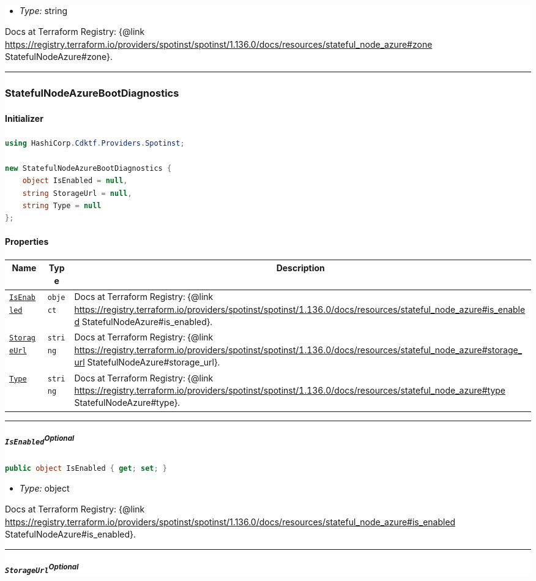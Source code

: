 - *Type:* string

Docs at Terraform Registry: {@link https://registry.terraform.io/providers/spotinst/spotinst/1.136.0/docs/resources/stateful_node_azure#zone StatefulNodeAzure#zone}.

---

### StatefulNodeAzureBootDiagnostics <a name="StatefulNodeAzureBootDiagnostics" id="@cdktf/provider-spotinst.statefulNodeAzure.StatefulNodeAzureBootDiagnostics"></a>

#### Initializer <a name="Initializer" id="@cdktf/provider-spotinst.statefulNodeAzure.StatefulNodeAzureBootDiagnostics.Initializer"></a>

```csharp
using HashiCorp.Cdktf.Providers.Spotinst;

new StatefulNodeAzureBootDiagnostics {
    object IsEnabled = null,
    string StorageUrl = null,
    string Type = null
};
```

#### Properties <a name="Properties" id="Properties"></a>

| **Name** | **Type** | **Description** |
| --- | --- | --- |
| <code><a href="#@cdktf/provider-spotinst.statefulNodeAzure.StatefulNodeAzureBootDiagnostics.property.isEnabled">IsEnabled</a></code> | <code>object</code> | Docs at Terraform Registry: {@link https://registry.terraform.io/providers/spotinst/spotinst/1.136.0/docs/resources/stateful_node_azure#is_enabled StatefulNodeAzure#is_enabled}. |
| <code><a href="#@cdktf/provider-spotinst.statefulNodeAzure.StatefulNodeAzureBootDiagnostics.property.storageUrl">StorageUrl</a></code> | <code>string</code> | Docs at Terraform Registry: {@link https://registry.terraform.io/providers/spotinst/spotinst/1.136.0/docs/resources/stateful_node_azure#storage_url StatefulNodeAzure#storage_url}. |
| <code><a href="#@cdktf/provider-spotinst.statefulNodeAzure.StatefulNodeAzureBootDiagnostics.property.type">Type</a></code> | <code>string</code> | Docs at Terraform Registry: {@link https://registry.terraform.io/providers/spotinst/spotinst/1.136.0/docs/resources/stateful_node_azure#type StatefulNodeAzure#type}. |

---

##### `IsEnabled`<sup>Optional</sup> <a name="IsEnabled" id="@cdktf/provider-spotinst.statefulNodeAzure.StatefulNodeAzureBootDiagnostics.property.isEnabled"></a>

```csharp
public object IsEnabled { get; set; }
```

- *Type:* object

Docs at Terraform Registry: {@link https://registry.terraform.io/providers/spotinst/spotinst/1.136.0/docs/resources/stateful_node_azure#is_enabled StatefulNodeAzure#is_enabled}.

---

##### `StorageUrl`<sup>Optional</sup> <a name="StorageUrl" id="@cdktf/provider-spotinst.statefulNodeAzure.StatefulNodeAzureBootDiagnostics.property.storageUrl"></a>
